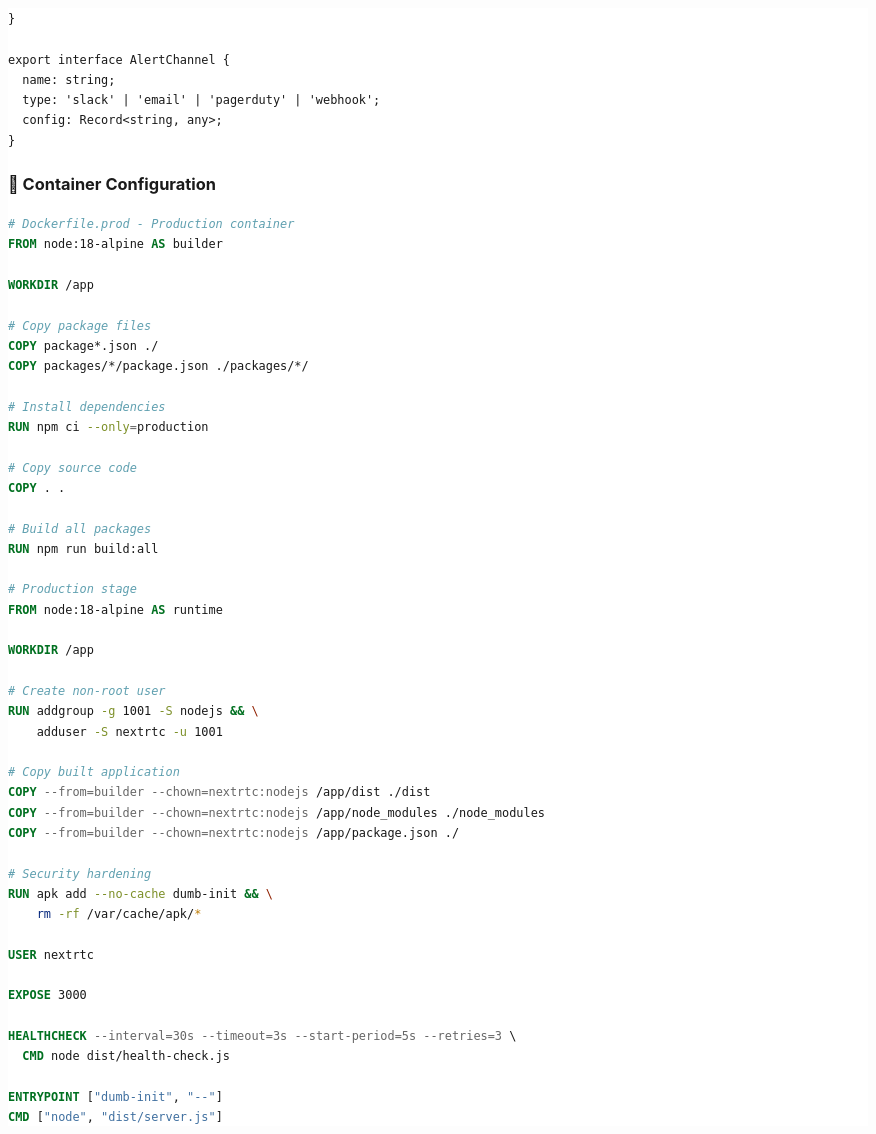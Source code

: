 ```
}

export interface AlertChannel {
  name: string;
  type: 'slack' | 'email' | 'pagerduty' | 'webhook';
  config: Record<string, any>;
}
```

### **🐳 Container Configuration**
```dockerfile
# Dockerfile.prod - Production container
FROM node:18-alpine AS builder

WORKDIR /app

# Copy package files
COPY package*.json ./
COPY packages/*/package.json ./packages/*/

# Install dependencies
RUN npm ci --only=production

# Copy source code
COPY . .

# Build all packages
RUN npm run build:all

# Production stage
FROM node:18-alpine AS runtime

WORKDIR /app

# Create non-root user
RUN addgroup -g 1001 -S nodejs && \
    adduser -S nextrtc -u 1001

# Copy built application
COPY --from=builder --chown=nextrtc:nodejs /app/dist ./dist
COPY --from=builder --chown=nextrtc:nodejs /app/node_modules ./node_modules
COPY --from=builder --chown=nextrtc:nodejs /app/package.json ./

# Security hardening
RUN apk add --no-cache dumb-init && \
    rm -rf /var/cache/apk/*

USER nextrtc

EXPOSE 3000

HEALTHCHECK --interval=30s --timeout=3s --start-period=5s --retries=3 \
  CMD node dist/health-check.js

ENTRYPOINT ["dumb-init", "--"]
CMD ["node", "dist/server.js"]
```

